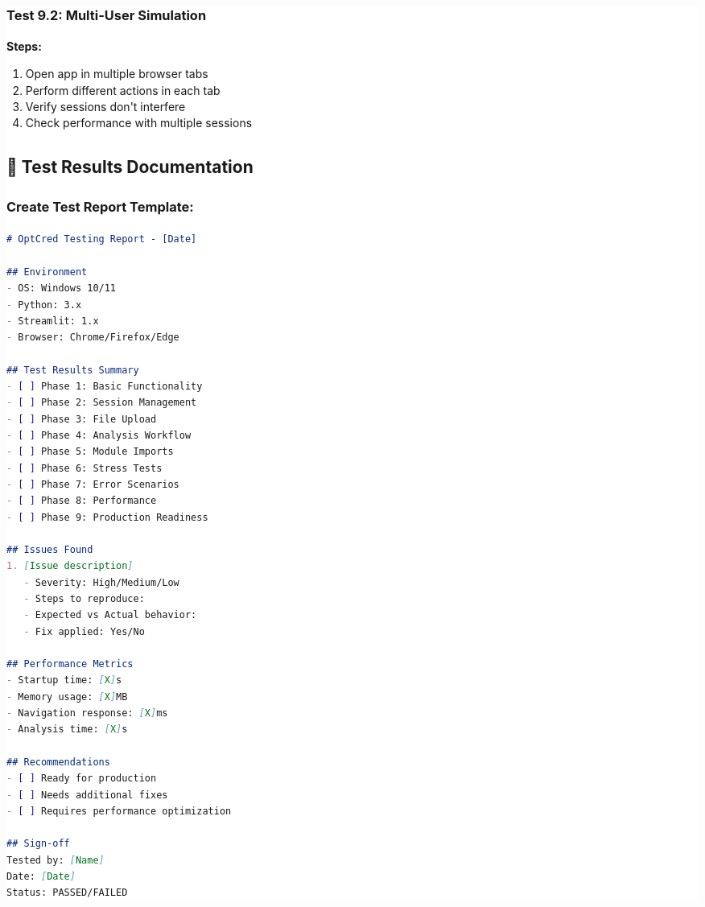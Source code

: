 ### Test 9.2: Multi-User Simulation
**Steps:**
1. Open app in multiple browser tabs
2. Perform different actions in each tab
3. Verify sessions don't interfere
4. Check performance with multiple sessions

## 📝 Test Results Documentation

### Create Test Report Template:
```markdown
# OptCred Testing Report - [Date]

## Environment
- OS: Windows 10/11
- Python: 3.x
- Streamlit: 1.x
- Browser: Chrome/Firefox/Edge

## Test Results Summary
- [ ] Phase 1: Basic Functionality
- [ ] Phase 2: Session Management
- [ ] Phase 3: File Upload
- [ ] Phase 4: Analysis Workflow
- [ ] Phase 5: Module Imports
- [ ] Phase 6: Stress Tests
- [ ] Phase 7: Error Scenarios
- [ ] Phase 8: Performance
- [ ] Phase 9: Production Readiness

## Issues Found
1. [Issue description]
   - Severity: High/Medium/Low
   - Steps to reproduce:
   - Expected vs Actual behavior:
   - Fix applied: Yes/No

## Performance Metrics
- Startup time: [X]s
- Memory usage: [X]MB
- Navigation response: [X]ms
- Analysis time: [X]s

## Recommendations
- [ ] Ready for production
- [ ] Needs additional fixes
- [ ] Requires performance optimization

## Sign-off
Tested by: [Name]
Date: [Date]
Status: PASSED/FAILED
```
